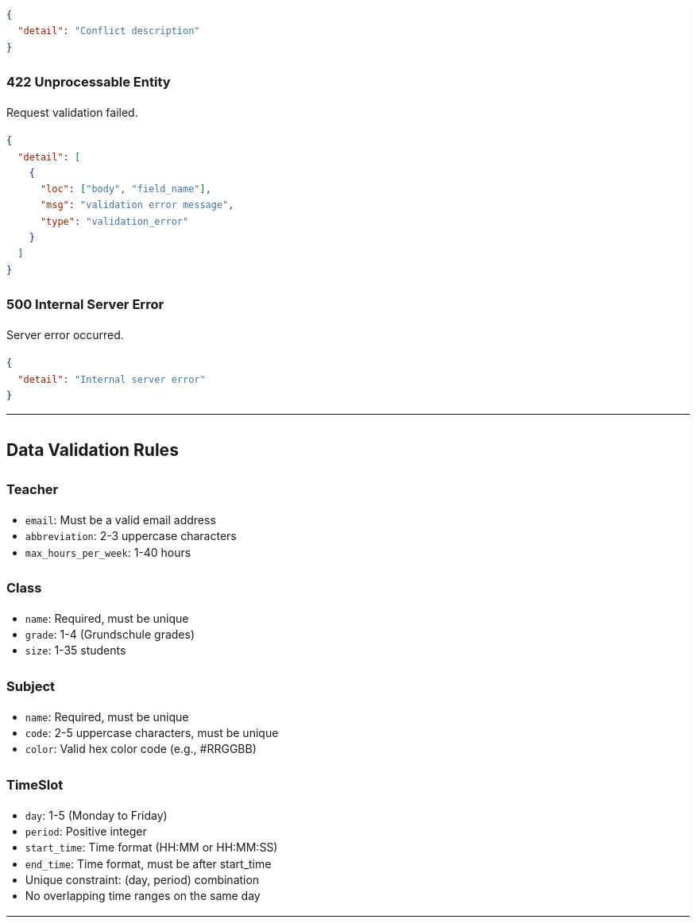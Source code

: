 ```json
{
  "detail": "Conflict description"
}
```

### 422 Unprocessable Entity
Request validation failed.

```json
{
  "detail": [
    {
      "loc": ["body", "field_name"],
      "msg": "validation error message",
      "type": "validation_error"
    }
  ]
}
```

### 500 Internal Server Error
Server error occurred.

```json
{
  "detail": "Internal server error"
}
```

---

## Data Validation Rules

### Teacher
- `email`: Must be a valid email address
- `abbreviation`: 2-3 uppercase characters
- `max_hours_per_week`: 1-40 hours

### Class
- `name`: Required, must be unique
- `grade`: 1-4 (Grundschule grades)
- `size`: 1-35 students

### Subject
- `name`: Required, must be unique
- `code`: 2-5 uppercase characters, must be unique
- `color`: Valid hex color code (e.g., #RRGGBB)

### TimeSlot
- `day`: 1-5 (Monday to Friday)
- `period`: Positive integer
- `start_time`: Time format (HH:MM or HH:MM:SS)
- `end_time`: Time format, must be after start_time
- Unique constraint: (day, period) combination
- No overlapping time ranges on the same day

---